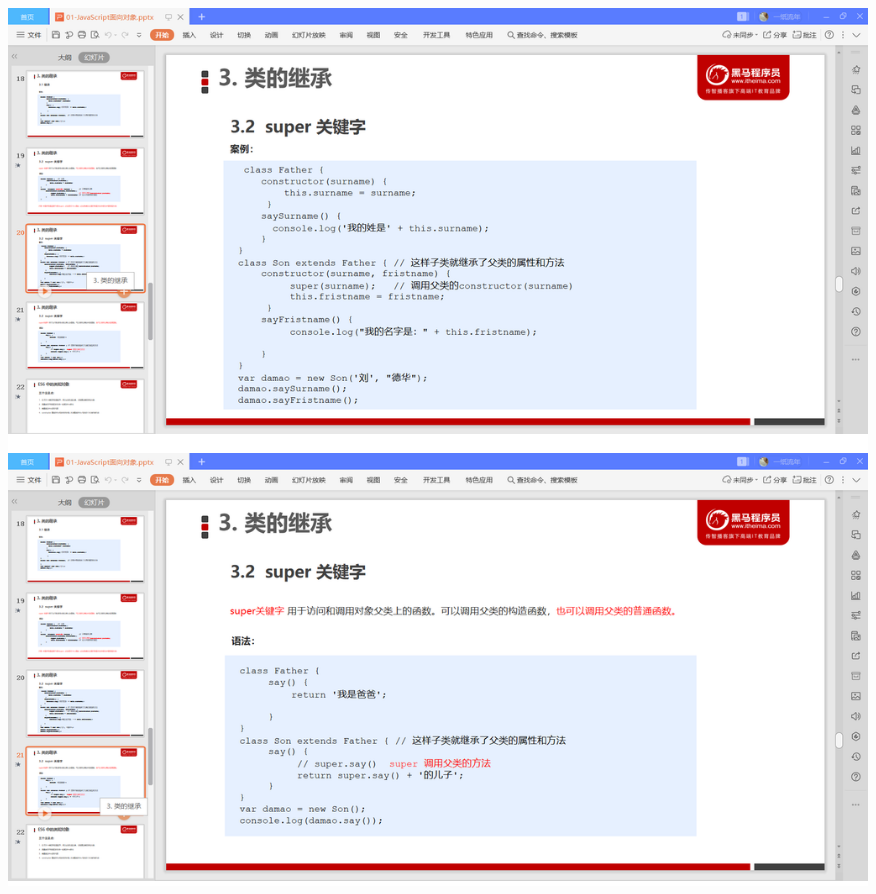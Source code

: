 



![image-20200503103647188](JavaScript高级.assets/image-20200503103647188.png)



![image-20200503103956066](JavaScript高级.assets/image-20200503103956066.png)

